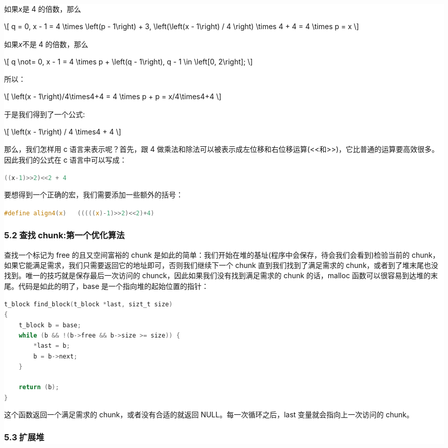 如果$x$是 4 的倍数，那么

\\[
q = 0, x - 1 = 4 \times \left(p - 1\right) + 3, \left(\left(x - 1\right) / 4 \right) \times 4 + 4 = 4 \times p = x
\\]

如果$x$不是 4 的倍数，那么

\\[
q \not= 0, x - 1 = 4 \times p + \left(q - 1\right), q - 1 \in \left[0, 2\right];
\\]

所以：

\\[
\left(x - 1\right)/4\times4+4 = 4 \times p + p = x/4\times4+4
\\]

于是我们得到了一个公式:

\\[
\left(x - 1\right) / 4 \times4 + 4
\\]

那么，我们怎样用 c 语言来表示呢？首先，跟 4 做乘法和除法可以被表示成左位移和右位移运算(<<和>>)，它比普通的运算要高效很多。因此我们的公式在 c 语言中可以写成：

```c
((x-1)>>2)<<2 + 4
```

要想得到一个正确的宏，我们需要添加一些额外的括号：

```c
#define align4(x)   (((((x)-1)>>2)<<2)+4)
```

### 5.2 查找 chunk:第一个优化算法

查找一个标记为 free 的且又空间富裕的 chunk 是如此的简单：我们开始在堆的基址(程序中会保存，待会我们会看到)检验当前的 chunk，如果它能满足需求，我们只需要返回它的地址即可，否则我们继续下一个 chunk 直到我们找到了满足需求的 chunk，或者到了堆末尾也没找到。唯一的技巧就是保存最后一次访问的 chunck，因此如果我们没有找到满足需求的 chunk 的话，malloc 函数可以很容易到达堆的末尾。代码是如此的明了，base 是一个指向堆的起始位置的指针：

```c
t_block find_block(t_block *last, sizt_t size)
{
    t_block b = base;
    while (b && !(b->free && b->size >= size)) {
        *last = b;
        b = b->next;
    }

    return (b);
}
```

这个函数返回一个满足需求的 chunk，或者没有合适的就返回 NULL。每一次循环之后，last 变量就会指向上一次访问的 chunk。

### 5.3 扩展堆
